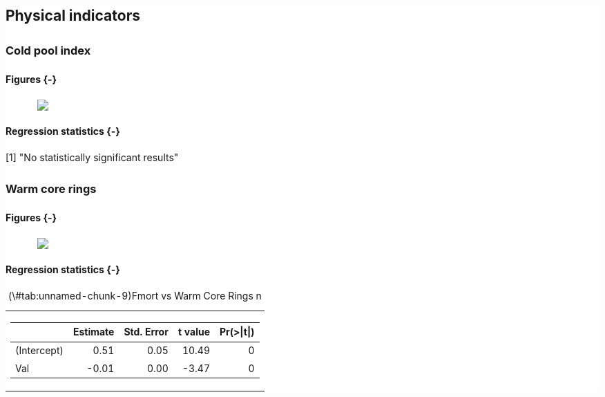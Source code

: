  </td>
  </tr>
</tbody>
</table>






## Physical indicators

### Cold pool index

#### Figures {-}
<img src="bluefish-esp_files/figure-html/unnamed-chunk-5-1.png" width="768" style="display: block; margin: auto;" />

#### Regression statistics {-}
[1] "No statistically significant results"

### Warm core rings

#### Figures {-}
<img src="bluefish-esp_files/figure-html/unnamed-chunk-8-1.png" width="768" style="display: block; margin: auto;" />

#### Regression statistics {-}



<table class="kable_wrapper">
<caption>(\#tab:unnamed-chunk-9)Fmort vs Warm Core Rings
n</caption>
<tbody>
  <tr>
   <td> 

<table>
 <thead>
  <tr>
   <th style="text-align:left;">   </th>
   <th style="text-align:right;"> Estimate </th>
   <th style="text-align:right;"> Std. Error </th>
   <th style="text-align:right;"> t value </th>
   <th style="text-align:right;"> Pr(&gt;|t|) </th>
  </tr>
 </thead>
<tbody>
  <tr>
   <td style="text-align:left;"> (Intercept) </td>
   <td style="text-align:right;"> 0.51 </td>
   <td style="text-align:right;"> 0.05 </td>
   <td style="text-align:right;"> 10.49 </td>
   <td style="text-align:right;"> 0 </td>
  </tr>
  <tr>
   <td style="text-align:left;"> Val </td>
   <td style="text-align:right;"> -0.01 </td>
   <td style="text-align:right;"> 0.00 </td>
   <td style="text-align:right;"> -3.47 </td>
   <td style="text-align:right;"> 0 </td>
  </tr>
</tbody>
</table>
